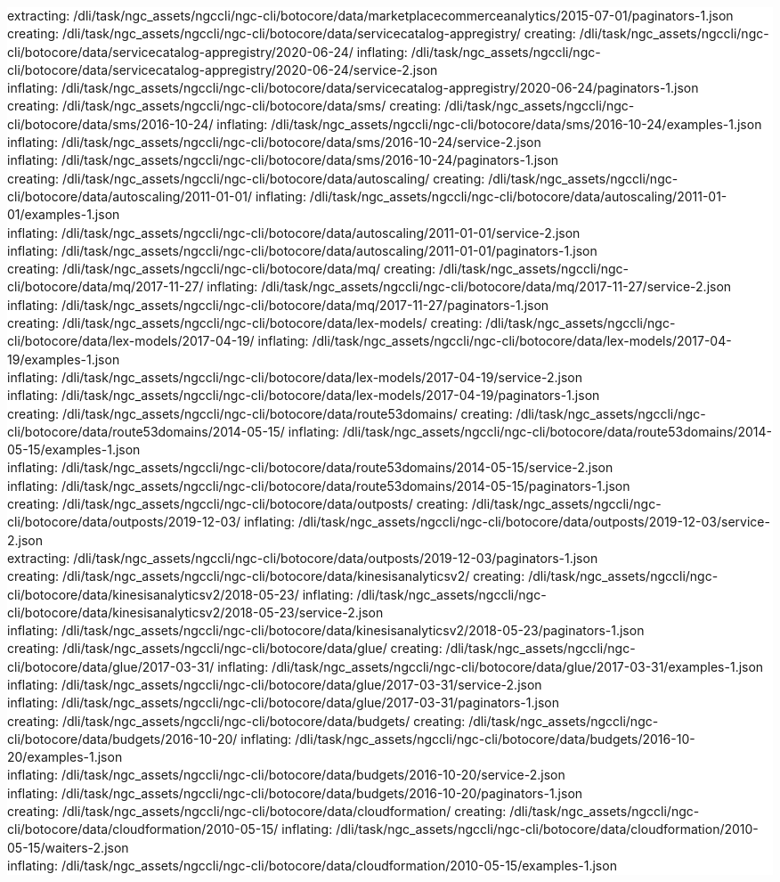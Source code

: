  extracting: /dli/task/ngc_assets/ngccli/ngc-cli/botocore/data/marketplacecommerceanalytics/2015-07-01/paginators-1.json  
   creating: /dli/task/ngc_assets/ngccli/ngc-cli/botocore/data/servicecatalog-appregistry/
   creating: /dli/task/ngc_assets/ngccli/ngc-cli/botocore/data/servicecatalog-appregistry/2020-06-24/
  inflating: /dli/task/ngc_assets/ngccli/ngc-cli/botocore/data/servicecatalog-appregistry/2020-06-24/service-2.json  
  inflating: /dli/task/ngc_assets/ngccli/ngc-cli/botocore/data/servicecatalog-appregistry/2020-06-24/paginators-1.json  
   creating: /dli/task/ngc_assets/ngccli/ngc-cli/botocore/data/sms/
   creating: /dli/task/ngc_assets/ngccli/ngc-cli/botocore/data/sms/2016-10-24/
  inflating: /dli/task/ngc_assets/ngccli/ngc-cli/botocore/data/sms/2016-10-24/examples-1.json  
  inflating: /dli/task/ngc_assets/ngccli/ngc-cli/botocore/data/sms/2016-10-24/service-2.json  
  inflating: /dli/task/ngc_assets/ngccli/ngc-cli/botocore/data/sms/2016-10-24/paginators-1.json  
   creating: /dli/task/ngc_assets/ngccli/ngc-cli/botocore/data/autoscaling/
   creating: /dli/task/ngc_assets/ngccli/ngc-cli/botocore/data/autoscaling/2011-01-01/
  inflating: /dli/task/ngc_assets/ngccli/ngc-cli/botocore/data/autoscaling/2011-01-01/examples-1.json  
  inflating: /dli/task/ngc_assets/ngccli/ngc-cli/botocore/data/autoscaling/2011-01-01/service-2.json  
  inflating: /dli/task/ngc_assets/ngccli/ngc-cli/botocore/data/autoscaling/2011-01-01/paginators-1.json  
   creating: /dli/task/ngc_assets/ngccli/ngc-cli/botocore/data/mq/
   creating: /dli/task/ngc_assets/ngccli/ngc-cli/botocore/data/mq/2017-11-27/
  inflating: /dli/task/ngc_assets/ngccli/ngc-cli/botocore/data/mq/2017-11-27/service-2.json  
  inflating: /dli/task/ngc_assets/ngccli/ngc-cli/botocore/data/mq/2017-11-27/paginators-1.json  
   creating: /dli/task/ngc_assets/ngccli/ngc-cli/botocore/data/lex-models/
   creating: /dli/task/ngc_assets/ngccli/ngc-cli/botocore/data/lex-models/2017-04-19/
  inflating: /dli/task/ngc_assets/ngccli/ngc-cli/botocore/data/lex-models/2017-04-19/examples-1.json  
  inflating: /dli/task/ngc_assets/ngccli/ngc-cli/botocore/data/lex-models/2017-04-19/service-2.json  
  inflating: /dli/task/ngc_assets/ngccli/ngc-cli/botocore/data/lex-models/2017-04-19/paginators-1.json  
   creating: /dli/task/ngc_assets/ngccli/ngc-cli/botocore/data/route53domains/
   creating: /dli/task/ngc_assets/ngccli/ngc-cli/botocore/data/route53domains/2014-05-15/
  inflating: /dli/task/ngc_assets/ngccli/ngc-cli/botocore/data/route53domains/2014-05-15/examples-1.json  
  inflating: /dli/task/ngc_assets/ngccli/ngc-cli/botocore/data/route53domains/2014-05-15/service-2.json  
  inflating: /dli/task/ngc_assets/ngccli/ngc-cli/botocore/data/route53domains/2014-05-15/paginators-1.json  
   creating: /dli/task/ngc_assets/ngccli/ngc-cli/botocore/data/outposts/
   creating: /dli/task/ngc_assets/ngccli/ngc-cli/botocore/data/outposts/2019-12-03/
  inflating: /dli/task/ngc_assets/ngccli/ngc-cli/botocore/data/outposts/2019-12-03/service-2.json  
 extracting: /dli/task/ngc_assets/ngccli/ngc-cli/botocore/data/outposts/2019-12-03/paginators-1.json  
   creating: /dli/task/ngc_assets/ngccli/ngc-cli/botocore/data/kinesisanalyticsv2/
   creating: /dli/task/ngc_assets/ngccli/ngc-cli/botocore/data/kinesisanalyticsv2/2018-05-23/
  inflating: /dli/task/ngc_assets/ngccli/ngc-cli/botocore/data/kinesisanalyticsv2/2018-05-23/service-2.json  
  inflating: /dli/task/ngc_assets/ngccli/ngc-cli/botocore/data/kinesisanalyticsv2/2018-05-23/paginators-1.json  
   creating: /dli/task/ngc_assets/ngccli/ngc-cli/botocore/data/glue/
   creating: /dli/task/ngc_assets/ngccli/ngc-cli/botocore/data/glue/2017-03-31/
  inflating: /dli/task/ngc_assets/ngccli/ngc-cli/botocore/data/glue/2017-03-31/examples-1.json  
  inflating: /dli/task/ngc_assets/ngccli/ngc-cli/botocore/data/glue/2017-03-31/service-2.json  
  inflating: /dli/task/ngc_assets/ngccli/ngc-cli/botocore/data/glue/2017-03-31/paginators-1.json  
   creating: /dli/task/ngc_assets/ngccli/ngc-cli/botocore/data/budgets/
   creating: /dli/task/ngc_assets/ngccli/ngc-cli/botocore/data/budgets/2016-10-20/
  inflating: /dli/task/ngc_assets/ngccli/ngc-cli/botocore/data/budgets/2016-10-20/examples-1.json  
  inflating: /dli/task/ngc_assets/ngccli/ngc-cli/botocore/data/budgets/2016-10-20/service-2.json  
  inflating: /dli/task/ngc_assets/ngccli/ngc-cli/botocore/data/budgets/2016-10-20/paginators-1.json  
   creating: /dli/task/ngc_assets/ngccli/ngc-cli/botocore/data/cloudformation/
   creating: /dli/task/ngc_assets/ngccli/ngc-cli/botocore/data/cloudformation/2010-05-15/
  inflating: /dli/task/ngc_assets/ngccli/ngc-cli/botocore/data/cloudformation/2010-05-15/waiters-2.json  
  inflating: /dli/task/ngc_assets/ngccli/ngc-cli/botocore/data/cloudformation/2010-05-15/examples-1.json  